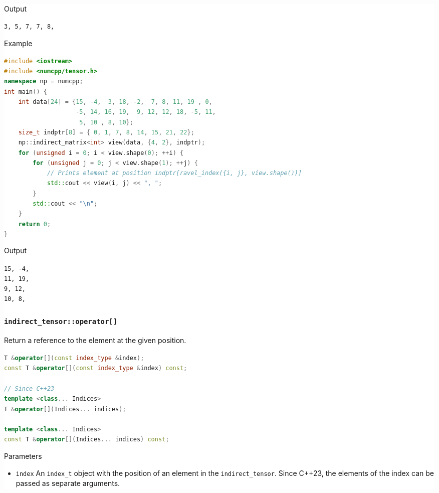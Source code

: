 Output

```
3, 5, 7, 7, 8, 
```

Example

```cpp
#include <iostream>
#include <numcpp/tensor.h>
namespace np = numcpp;
int main() {
    int data[24] = {15, -4,  3, 18, -2,  7, 8, 11, 19 , 0,
                    -5, 14, 16, 19,  9, 12, 12, 18, -5, 11,
                     5, 10 , 8, 10};
    size_t indptr[8] = { 0, 1, 7, 8, 14, 15, 21, 22};
    np::indirect_matrix<int> view(data, {4, 2}, indptr);
    for (unsigned i = 0; i < view.shape(0); ++i) {
        for (unsigned j = 0; j < view.shape(1); ++j) {
            // Prints element at position indptr[ravel_index({i, j}, view.shape())]
            std::cout << view(i, j) << ", ";
        }
        std::cout << "\n";
    }
    return 0;
}
```

Output

```
15, -4, 
11, 19, 
9, 12, 
10, 8, 
```

### `indirect_tensor::operator[]`

Return a reference to the element at the given position.
```cpp
T &operator[](const index_type &index);
const T &operator[](const index_type &index) const;

// Since C++23
template <class... Indices>
T &operator[](Indices... indices);

template <class... Indices>
const T &operator[](Indices... indices) const;
```

Parameters

* `index` An `index_t` object with the position of an element in the `indirect_tensor`. Since C++23, the elements of the index can be passed as separate arguments.
